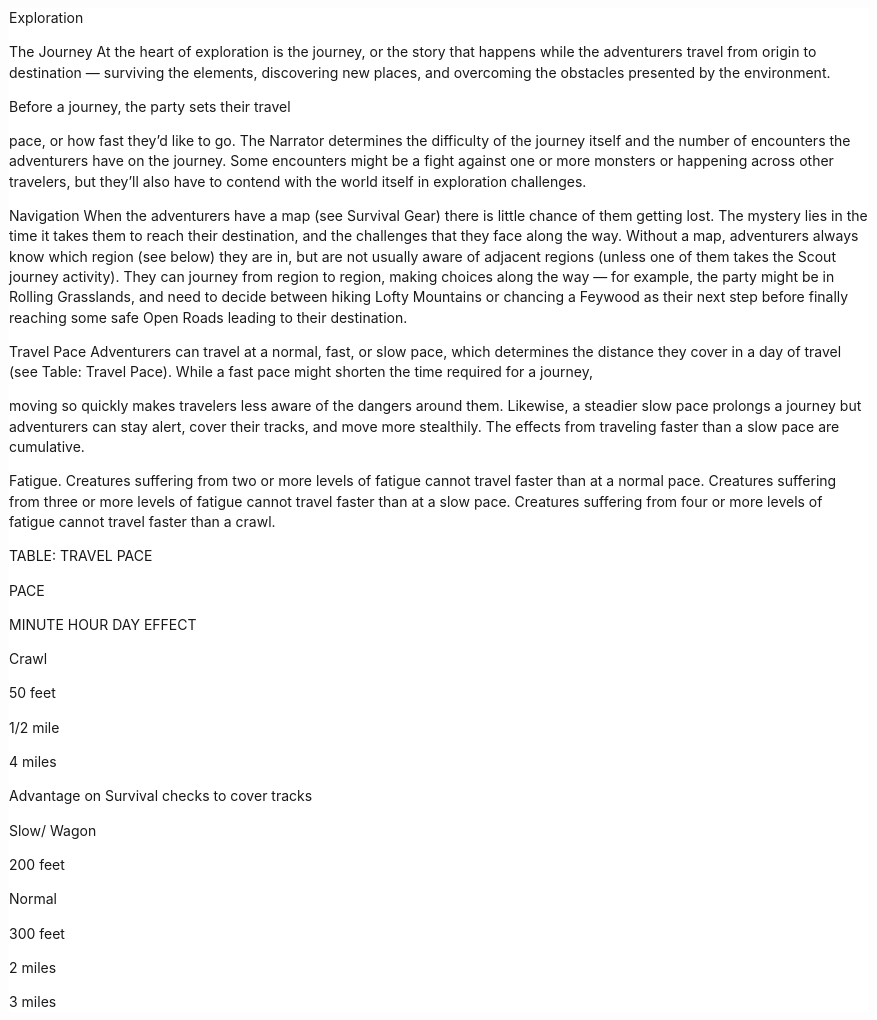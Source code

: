 Exploration

The Journey At the heart of exploration is the journey, or the story that happens while the adventurers travel from origin to destination — surviving the elements, discovering new places, and overcoming the obstacles presented by the environment.

Before a journey, the party sets their travel

pace, or how fast they’d like to go. The Narrator determines the difficulty of the journey itself and the number of encounters the adventurers have on the journey. Some encounters might be a fight against one or more monsters or happening across other travelers, but they’ll also have to contend with the world itself in exploration challenges.

Navigation When the adventurers have a map (see Survival Gear) there is little chance of them getting lost. The mystery lies in the time it takes them to reach their destination, and the challenges that they face along the way. Without a map, adventurers always know which region (see below) they are in, but are not usually aware of adjacent regions (unless one of them takes the Scout journey activity). They can journey from region to region, making choices along the way — for example, the party might be in Rolling Grasslands, and need to decide between hiking Lofty Mountains or chancing a Feywood as their next step before finally reaching some safe Open Roads leading to their destination.

Travel Pace Adventurers can travel at a normal, fast, or slow pace, which determines the distance they cover in a day of travel (see Table: Travel Pace). While a fast pace might shorten the time required for a journey,

moving so quickly makes travelers less aware of the dangers around them. Likewise, a steadier slow pace prolongs a journey but adventurers can stay alert, cover their tracks, and move more stealthily. The effects from traveling faster than a slow pace are cumulative.

Fatigue. Creatures suffering from two or more levels of fatigue cannot travel faster than at a normal pace. Creatures suffering from three or more levels of fatigue cannot travel faster than at a slow pace. Creatures suffering from four or more levels of fatigue cannot travel faster than a crawl.

TABLE: TRAVEL PACE

PACE

MINUTE HOUR DAY EFFECT

Crawl

50 feet

1/2 mile

4 miles

Advantage on Survival checks to cover tracks

Slow/ Wagon

200 feet

Normal

300 feet

2 miles

3 miles

